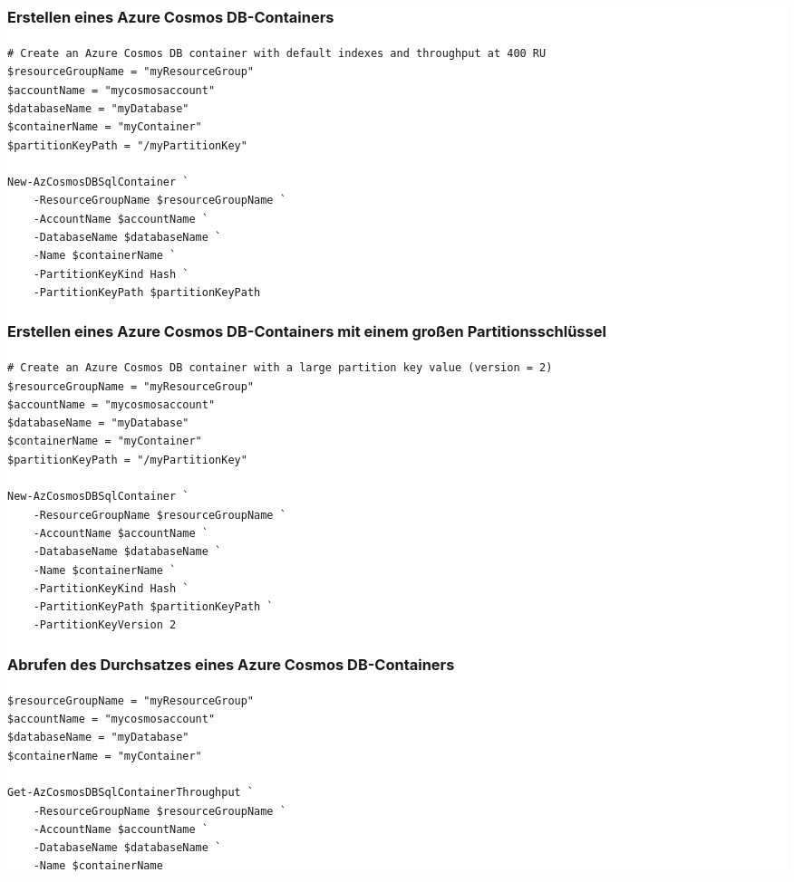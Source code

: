### <a name="create-an-azure-cosmos-db-container"></a><a id="create-container"></a>Erstellen eines Azure Cosmos DB-Containers

```azurepowershell-interactive
# Create an Azure Cosmos DB container with default indexes and throughput at 400 RU
$resourceGroupName = "myResourceGroup"
$accountName = "mycosmosaccount"
$databaseName = "myDatabase"
$containerName = "myContainer"
$partitionKeyPath = "/myPartitionKey"

New-AzCosmosDBSqlContainer `
    -ResourceGroupName $resourceGroupName `
    -AccountName $accountName `
    -DatabaseName $databaseName `
    -Name $containerName `
    -PartitionKeyKind Hash `
    -PartitionKeyPath $partitionKeyPath
```

### <a name="create-an-azure-cosmos-db-container-with-a-large-partition-key-size"></a><a id="create-container-big-pk"></a>Erstellen eines Azure Cosmos DB-Containers mit einem großen Partitionsschlüssel

```azurepowershell-interactive
# Create an Azure Cosmos DB container with a large partition key value (version = 2)
$resourceGroupName = "myResourceGroup"
$accountName = "mycosmosaccount"
$databaseName = "myDatabase"
$containerName = "myContainer"
$partitionKeyPath = "/myPartitionKey"

New-AzCosmosDBSqlContainer `
    -ResourceGroupName $resourceGroupName `
    -AccountName $accountName `
    -DatabaseName $databaseName `
    -Name $containerName `
    -PartitionKeyKind Hash `
    -PartitionKeyPath $partitionKeyPath `
    -PartitionKeyVersion 2
```

### <a name="get-the-throughput-of-an-azure-cosmos-db-container"></a><a id="get-container-ru"></a>Abrufen des Durchsatzes eines Azure Cosmos DB-Containers

```azurepowershell-interactive
$resourceGroupName = "myResourceGroup"
$accountName = "mycosmosaccount"
$databaseName = "myDatabase"
$containerName = "myContainer"

Get-AzCosmosDBSqlContainerThroughput `
    -ResourceGroupName $resourceGroupName `
    -AccountName $accountName `
    -DatabaseName $databaseName `
    -Name $containerName
```
